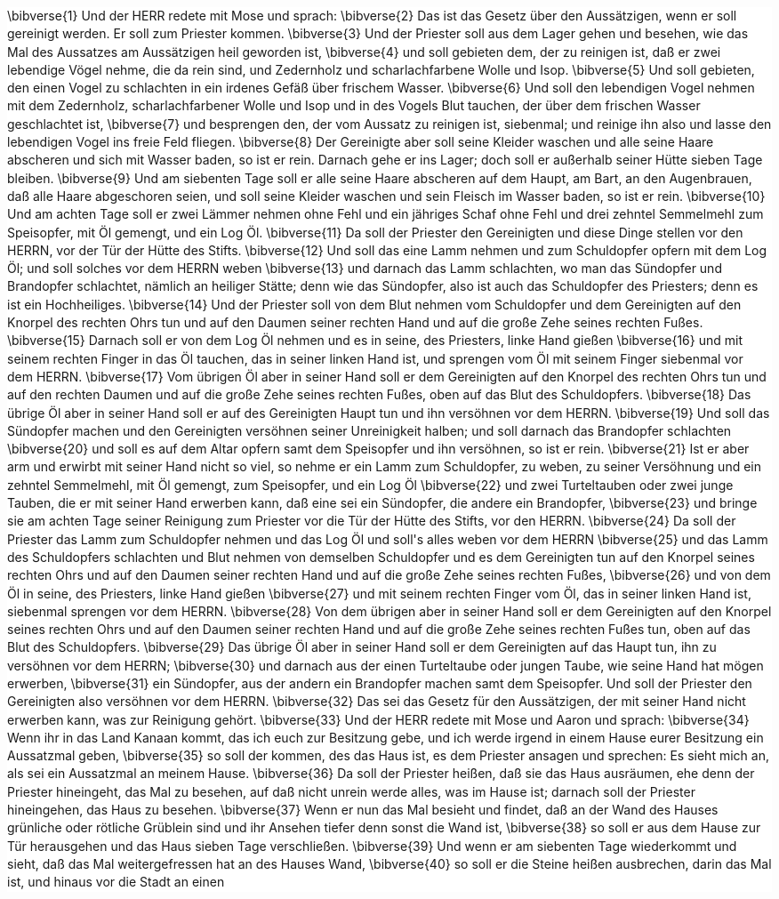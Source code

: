 \bibverse{1} Und der HERR redete mit Mose und sprach: \bibverse{2} Das ist das Gesetz über den Aussätzigen, wenn er soll gereinigt werden. Er soll zum Priester kommen. \bibverse{3} Und der Priester soll aus dem Lager gehen und besehen, wie das Mal des Aussatzes am Aussätzigen heil geworden ist, \bibverse{4} und soll gebieten dem, der zu reinigen ist, daß er zwei lebendige Vögel nehme, die da rein sind, und Zedernholz und scharlachfarbene Wolle und Isop. \bibverse{5} Und soll gebieten, den einen Vogel zu schlachten in ein irdenes Gefäß über frischem Wasser. \bibverse{6} Und soll den lebendigen Vogel nehmen mit dem Zedernholz, scharlachfarbener Wolle und Isop und in des Vogels Blut tauchen, der über dem frischen Wasser geschlachtet ist, \bibverse{7} und besprengen den, der vom Aussatz zu reinigen ist, siebenmal; und reinige ihn also und lasse den lebendigen Vogel ins freie Feld fliegen. \bibverse{8} Der Gereinigte aber soll seine Kleider waschen und alle seine Haare abscheren und sich mit Wasser baden, so ist er rein. Darnach gehe er ins Lager; doch soll er außerhalb seiner Hütte sieben Tage bleiben. \bibverse{9} Und am siebenten Tage soll er alle seine Haare abscheren auf dem Haupt, am Bart, an den Augenbrauen, daß alle Haare abgeschoren seien, und soll seine Kleider waschen und sein Fleisch im Wasser baden, so ist er rein. \bibverse{10} Und am achten Tage soll er zwei Lämmer nehmen ohne Fehl und ein jähriges Schaf ohne Fehl und drei zehntel Semmelmehl zum Speisopfer, mit Öl gemengt, und ein Log Öl. \bibverse{11} Da soll der Priester den Gereinigten und diese Dinge stellen vor den HERRN, vor der Tür der Hütte des Stifts. \bibverse{12} Und soll das eine Lamm nehmen und zum Schuldopfer opfern mit dem Log Öl; und soll solches vor dem HERRN weben \bibverse{13} und darnach das Lamm schlachten, wo man das Sündopfer und Brandopfer schlachtet, nämlich an heiliger Stätte; denn wie das Sündopfer, also ist auch das Schuldopfer des Priesters; denn es ist ein Hochheiliges. \bibverse{14} Und der Priester soll von dem Blut nehmen vom Schuldopfer und dem Gereinigten auf den Knorpel des rechten Ohrs tun und auf den Daumen seiner rechten Hand und auf die große Zehe seines rechten Fußes. \bibverse{15} Darnach soll er von dem Log Öl nehmen und es in seine, des Priesters, linke Hand gießen \bibverse{16} und mit seinem rechten Finger in das Öl tauchen, das in seiner linken Hand ist, und sprengen vom Öl mit seinem Finger siebenmal vor dem HERRN. \bibverse{17} Vom übrigen Öl aber in seiner Hand soll er dem Gereinigten auf den Knorpel des rechten Ohrs tun und auf den rechten Daumen und auf die große Zehe seines rechten Fußes, oben auf das Blut des Schuldopfers. \bibverse{18} Das übrige Öl aber in seiner Hand soll er auf des Gereinigten Haupt tun und ihn versöhnen vor dem HERRN. \bibverse{19} Und soll das Sündopfer machen und den Gereinigten versöhnen seiner Unreinigkeit halben; und soll darnach das Brandopfer schlachten \bibverse{20} und soll es auf dem Altar opfern samt dem Speisopfer und ihn versöhnen, so ist er rein. \bibverse{21} Ist er aber arm und erwirbt mit seiner Hand nicht so viel, so nehme er ein Lamm zum Schuldopfer, zu weben, zu seiner Versöhnung und ein zehntel Semmelmehl, mit Öl gemengt, zum Speisopfer, und ein Log Öl \bibverse{22} und zwei Turteltauben oder zwei junge Tauben, die er mit seiner Hand erwerben kann, daß eine sei ein Sündopfer, die andere ein Brandopfer, \bibverse{23} und bringe sie am achten Tage seiner Reinigung zum Priester vor die Tür der Hütte des Stifts, vor den HERRN. \bibverse{24} Da soll der Priester das Lamm zum Schuldopfer nehmen und das Log Öl und soll's alles weben vor dem HERRN \bibverse{25} und das Lamm des Schuldopfers schlachten und Blut nehmen von demselben Schuldopfer und es dem Gereinigten tun auf den Knorpel seines rechten Ohrs und auf den Daumen seiner rechten Hand und auf die große Zehe seines rechten Fußes, \bibverse{26} und von dem Öl in seine, des Priesters, linke Hand gießen \bibverse{27} und mit seinem rechten Finger vom Öl, das in seiner linken Hand ist, siebenmal sprengen vor dem HERRN. \bibverse{28} Von dem übrigen aber in seiner Hand soll er dem Gereinigten auf den Knorpel seines rechten Ohrs und auf den Daumen seiner rechten Hand und auf die große Zehe seines rechten Fußes tun, oben auf das Blut des Schuldopfers. \bibverse{29} Das übrige Öl aber in seiner Hand soll er dem Gereinigten auf das Haupt tun, ihn zu versöhnen vor dem HERRN; \bibverse{30} und darnach aus der einen Turteltaube oder jungen Taube, wie seine Hand hat mögen erwerben, \bibverse{31} ein Sündopfer, aus der andern ein Brandopfer machen samt dem Speisopfer. Und soll der Priester den Gereinigten also versöhnen vor dem HERRN. \bibverse{32} Das sei das Gesetz für den Aussätzigen, der mit seiner Hand nicht erwerben kann, was zur Reinigung gehört. \bibverse{33} Und der HERR redete mit Mose und Aaron und sprach: \bibverse{34} Wenn ihr in das Land Kanaan kommt, das ich euch zur Besitzung gebe, und ich werde irgend in einem Hause eurer Besitzung ein Aussatzmal geben, \bibverse{35} so soll der kommen, des das Haus ist, es dem Priester ansagen und sprechen: Es sieht mich an, als sei ein Aussatzmal an meinem Hause. \bibverse{36} Da soll der Priester heißen, daß sie das Haus ausräumen, ehe denn der Priester hineingeht, das Mal zu besehen, auf daß nicht unrein werde alles, was im Hause ist; darnach soll der Priester hineingehen, das Haus zu besehen. \bibverse{37} Wenn er nun das Mal besieht und findet, daß an der Wand des Hauses grünliche oder rötliche Grüblein sind und ihr Ansehen tiefer denn sonst die Wand ist, \bibverse{38} so soll er aus dem Hause zur Tür herausgehen und das Haus sieben Tage verschließen. \bibverse{39} Und wenn er am siebenten Tage wiederkommt und sieht, daß das Mal weitergefressen hat an des Hauses Wand, \bibverse{40} so soll er die Steine heißen ausbrechen, darin das Mal ist, und hinaus vor die Stadt an einen